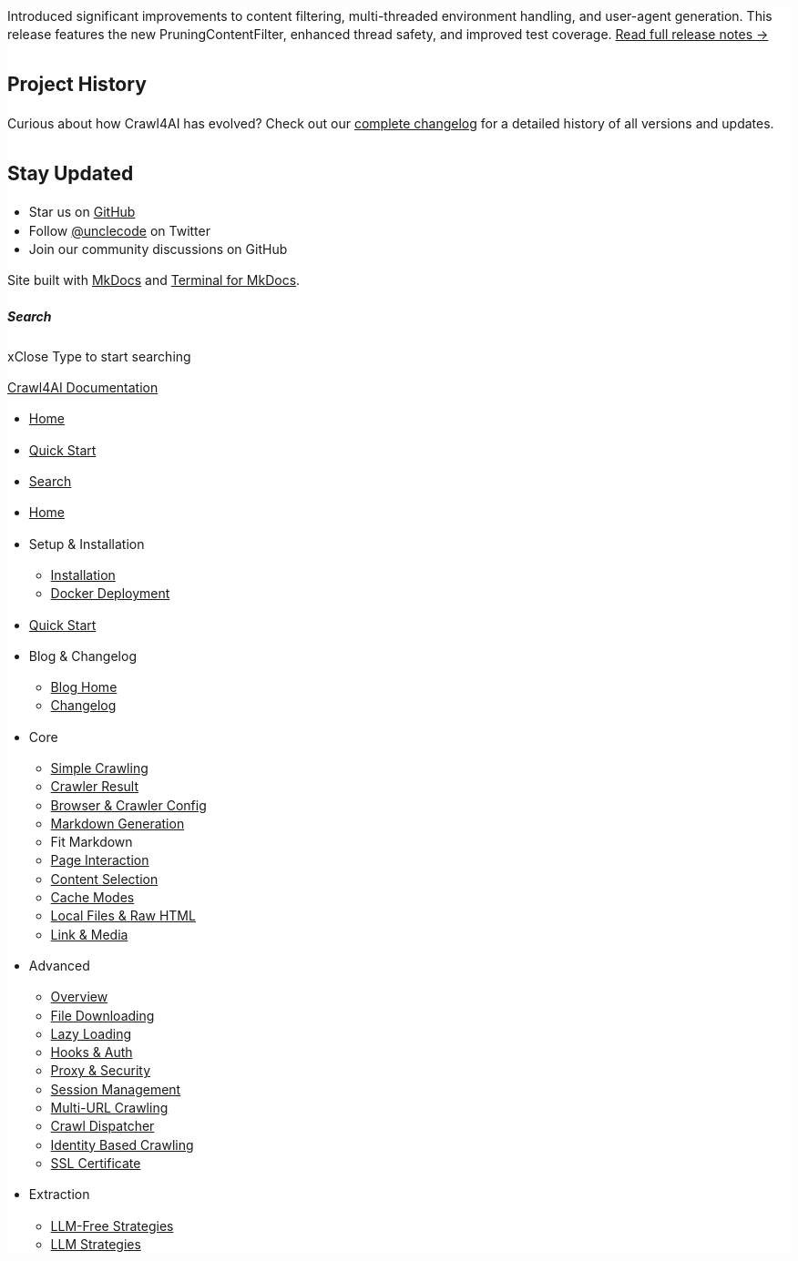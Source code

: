 Introduced significant improvements to content filtering, multi-threaded environment handling, and user-agent generation. This release features the new PruningContentFilter, enhanced thread safety, and improved test coverage.
[Read full release notes →](https://docs.crawl4ai.com/blog/<releases/0.4.0/>)
## Project History
Curious about how Crawl4AI has evolved? Check out our [complete changelog](https://docs.crawl4ai.com/blog/<https:/github.com/unclecode/crawl4ai/blob/main/CHANGELOG.md>) for a detailed history of all versions and updates.
## Stay Updated
  * Star us on [GitHub](https://docs.crawl4ai.com/blog/<https:/github.com/unclecode/crawl4ai>)
  * Follow [@unclecode](https://docs.crawl4ai.com/blog/<https:/twitter.com/unclecode>) on Twitter
  * Join our community discussions on GitHub


Site built with [MkDocs](https://docs.crawl4ai.com/blog/<http:/www.mkdocs.org>) and [Terminal for MkDocs](https://docs.crawl4ai.com/blog/<https:/github.com/ntno/mkdocs-terminal>). 
##### Search
xClose
Type to start searching


[Crawl4AI Documentation](https://docs.crawl4ai.com/core/fit-markdown/<https:/docs.crawl4ai.com/>)
  * [ Home ](https://docs.crawl4ai.com/core/fit-markdown/<../..>)
  * [ Quick Start ](https://docs.crawl4ai.com/core/fit-markdown/<../quickstart/>)
  * [ Search ](https://docs.crawl4ai.com/core/fit-markdown/<#>)


  * [Home](https://docs.crawl4ai.com/core/fit-markdown/<../..>)
  * Setup & Installation
    * [Installation](https://docs.crawl4ai.com/core/fit-markdown/<../installation/>)
    * [Docker Deployment](https://docs.crawl4ai.com/core/fit-markdown/<../docker-deploymeny/>)
  * [Quick Start](https://docs.crawl4ai.com/core/fit-markdown/<../quickstart/>)
  * Blog & Changelog
    * [Blog Home](https://docs.crawl4ai.com/core/fit-markdown/blog/>)
    * [Changelog](https://docs.crawl4ai.com/core/fit-markdown/<https:/github.com/unclecode/crawl4ai/blob/main/CHANGELOG.md>)
  * Core
    * [Simple Crawling](https://docs.crawl4ai.com/core/fit-markdown/<../simple-crawling/>)
    * [Crawler Result](https://docs.crawl4ai.com/core/fit-markdown/<../crawler-result/>)
    * [Browser & Crawler Config](https://docs.crawl4ai.com/core/fit-markdown/<../browser-crawler-config/>)
    * [Markdown Generation](https://docs.crawl4ai.com/core/fit-markdown/<../markdown-generation/>)
    * Fit Markdown
    * [Page Interaction](https://docs.crawl4ai.com/core/fit-markdown/<../page-interaction/>)
    * [Content Selection](https://docs.crawl4ai.com/core/fit-markdown/<../content-selection/>)
    * [Cache Modes](https://docs.crawl4ai.com/core/fit-markdown/<../cache-modes/>)
    * [Local Files & Raw HTML](https://docs.crawl4ai.com/core/fit-markdown/<../local-files/>)
    * [Link & Media](https://docs.crawl4ai.com/core/fit-markdown/<../link-media/>)
  * Advanced
    * [Overview](https://docs.crawl4ai.com/core/fit-markdown/advanced/advanced-features/>)
    * [File Downloading](https://docs.crawl4ai.com/core/fit-markdown/advanced/file-downloading/>)
    * [Lazy Loading](https://docs.crawl4ai.com/core/fit-markdown/advanced/lazy-loading/>)
    * [Hooks & Auth](https://docs.crawl4ai.com/core/fit-markdown/advanced/hooks-auth/>)
    * [Proxy & Security](https://docs.crawl4ai.com/core/fit-markdown/advanced/proxy-security/>)
    * [Session Management](https://docs.crawl4ai.com/core/fit-markdown/advanced/session-management/>)
    * [Multi-URL Crawling](https://docs.crawl4ai.com/core/fit-markdown/advanced/multi-url-crawling/>)
    * [Crawl Dispatcher](https://docs.crawl4ai.com/core/fit-markdown/advanced/crawl-dispatcher/>)
    * [Identity Based Crawling](https://docs.crawl4ai.com/core/fit-markdown/advanced/identity-based-crawling/>)
    * [SSL Certificate](https://docs.crawl4ai.com/core/fit-markdown/advanced/ssl-certificate/>)
  * Extraction
    * [LLM-Free Strategies](https://docs.crawl4ai.com/core/fit-markdown/extraction/no-llm-strategies/>)
    * [LLM Strategies](https://docs.crawl4ai.com/core/fit-markdown/extraction/llm-strategies/>)